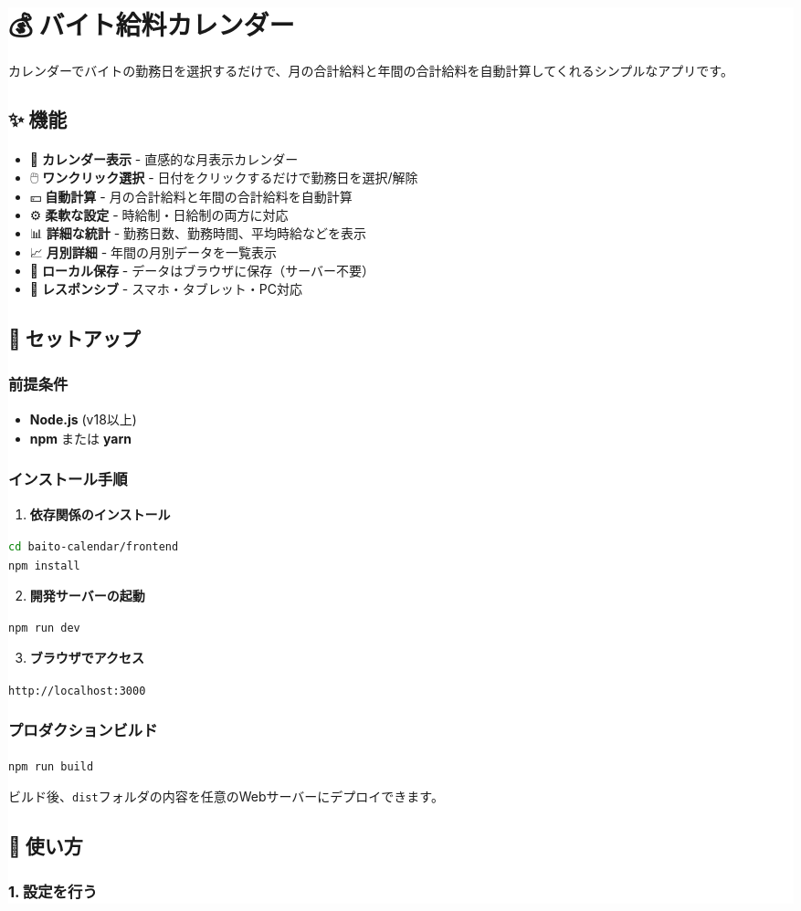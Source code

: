 # 💰 バイト給料カレンダー

カレンダーでバイトの勤務日を選択するだけで、月の合計給料と年間の合計給料を自動計算してくれるシンプルなアプリです。

## ✨ 機能

- 📅 **カレンダー表示** - 直感的な月表示カレンダー
- 🖱️ **ワンクリック選択** - 日付をクリックするだけで勤務日を選択/解除
- 💴 **自動計算** - 月の合計給料と年間の合計給料を自動計算
- ⚙️ **柔軟な設定** - 時給制・日給制の両方に対応
- 📊 **詳細な統計** - 勤務日数、勤務時間、平均時給などを表示
- 📈 **月別詳細** - 年間の月別データを一覧表示
- 💾 **ローカル保存** - データはブラウザに保存（サーバー不要）
- 📱 **レスポンシブ** - スマホ・タブレット・PC対応

## 🚀 セットアップ

### 前提条件

- **Node.js** (v18以上)
- **npm** または **yarn**

### インストール手順

1. **依存関係のインストール**

```bash
cd baito-calendar/frontend
npm install
```

2. **開発サーバーの起動**

```bash
npm run dev
```

3. **ブラウザでアクセス**

```
http://localhost:3000
```

### プロダクションビルド

```bash
npm run build
```

ビルド後、`dist`フォルダの内容を任意のWebサーバーにデプロイできます。

## 📖 使い方

### 1. 設定を行う
